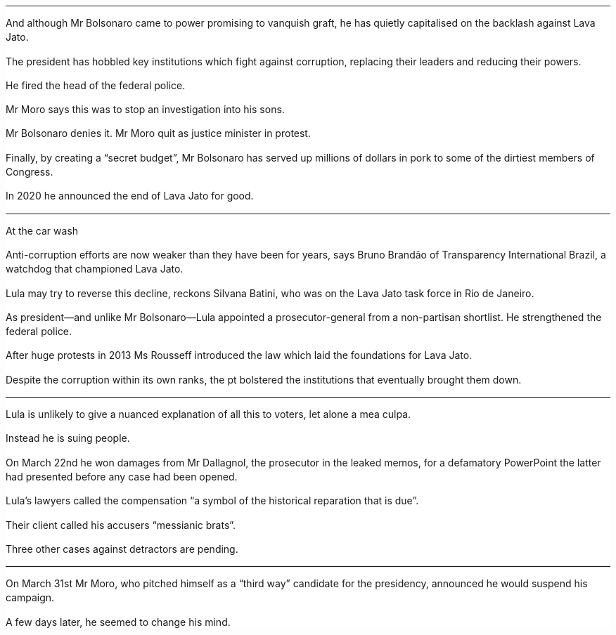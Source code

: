 

---
And although Mr Bolsonaro came to power promising to vanquish graft, he has quietly capitalised on the backlash against Lava Jato.

The president has hobbled key institutions which fight against corruption, replacing their leaders and reducing their powers. 

He fired the head of the federal police. 

Mr Moro says this was to stop an investigation into his sons. 

Mr Bolsonaro denies it. Mr Moro quit as justice minister in protest. 

Finally, by creating a “secret budget”, Mr Bolsonaro has served up millions of dollars in pork to some of the dirtiest members of Congress. 

In 2020 he announced the end of Lava Jato for good.


---
At the car wash


Anti-corruption efforts are now weaker than they have been for years, says Bruno Brandão of Transparency International Brazil, a watchdog that championed Lava Jato. 

Lula may try to reverse this decline, reckons Silvana Batini, who was on the Lava Jato task force in Rio de Janeiro. 

As president—and unlike Mr Bolsonaro—Lula appointed a prosecutor-general from a non-partisan shortlist. He strengthened the federal police. 

After huge protests in 2013 Ms Rousseff introduced the law which laid the foundations for Lava Jato. 

Despite the corruption within its own ranks, the pt bolstered the institutions that eventually brought them down.


---
Lula is unlikely to give a nuanced explanation of all this to voters, let alone a mea culpa.

Instead he is suing people.

On March 22nd he won damages from Mr Dallagnol, the prosecutor in the leaked memos, for a defamatory PowerPoint the latter had presented before any case had been opened. 

Lula’s lawyers called the compensation “a symbol of the historical reparation that is due”. 

Their client called his accusers “messianic brats”.

Three other cases against detractors are pending.



---
On March 31st Mr Moro, who pitched himself as a “third way” candidate for the presidency, announced he would suspend his campaign. 

A few days later, he seemed to change his mind. 
